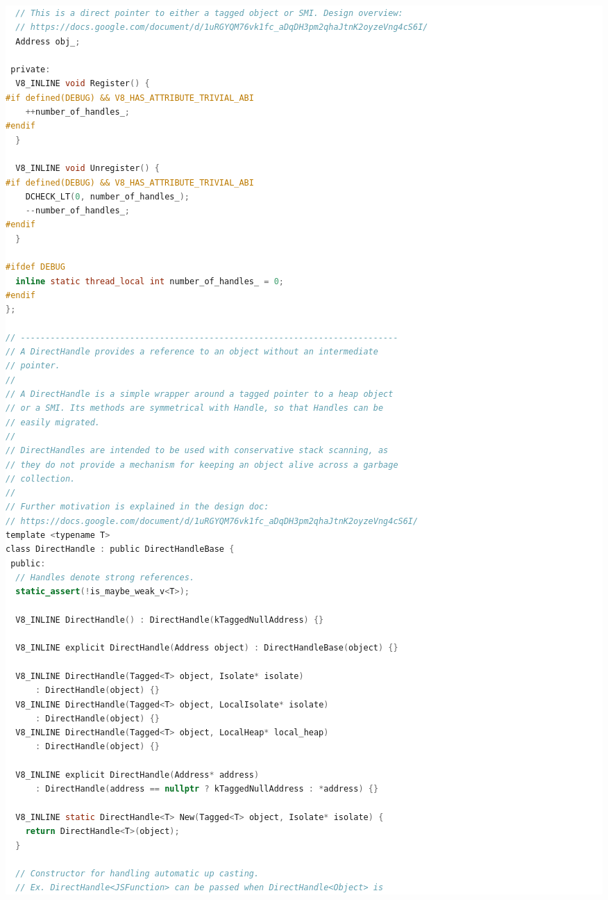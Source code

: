 ```c
  // This is a direct pointer to either a tagged object or SMI. Design overview:
  // https://docs.google.com/document/d/1uRGYQM76vk1fc_aDqDH3pm2qhaJtnK2oyzeVng4cS6I/
  Address obj_;

 private:
  V8_INLINE void Register() {
#if defined(DEBUG) && V8_HAS_ATTRIBUTE_TRIVIAL_ABI
    ++number_of_handles_;
#endif
  }

  V8_INLINE void Unregister() {
#if defined(DEBUG) && V8_HAS_ATTRIBUTE_TRIVIAL_ABI
    DCHECK_LT(0, number_of_handles_);
    --number_of_handles_;
#endif
  }

#ifdef DEBUG
  inline static thread_local int number_of_handles_ = 0;
#endif
};

// ----------------------------------------------------------------------------
// A DirectHandle provides a reference to an object without an intermediate
// pointer.
//
// A DirectHandle is a simple wrapper around a tagged pointer to a heap object
// or a SMI. Its methods are symmetrical with Handle, so that Handles can be
// easily migrated.
//
// DirectHandles are intended to be used with conservative stack scanning, as
// they do not provide a mechanism for keeping an object alive across a garbage
// collection.
//
// Further motivation is explained in the design doc:
// https://docs.google.com/document/d/1uRGYQM76vk1fc_aDqDH3pm2qhaJtnK2oyzeVng4cS6I/
template <typename T>
class DirectHandle : public DirectHandleBase {
 public:
  // Handles denote strong references.
  static_assert(!is_maybe_weak_v<T>);

  V8_INLINE DirectHandle() : DirectHandle(kTaggedNullAddress) {}

  V8_INLINE explicit DirectHandle(Address object) : DirectHandleBase(object) {}

  V8_INLINE DirectHandle(Tagged<T> object, Isolate* isolate)
      : DirectHandle(object) {}
  V8_INLINE DirectHandle(Tagged<T> object, LocalIsolate* isolate)
      : DirectHandle(object) {}
  V8_INLINE DirectHandle(Tagged<T> object, LocalHeap* local_heap)
      : DirectHandle(object) {}

  V8_INLINE explicit DirectHandle(Address* address)
      : DirectHandle(address == nullptr ? kTaggedNullAddress : *address) {}

  V8_INLINE static DirectHandle<T> New(Tagged<T> object, Isolate* isolate) {
    return DirectHandle<T>(object);
  }

  // Constructor for handling automatic up casting.
  // Ex. DirectHandle<JSFunction> can be passed when DirectHandle<Object> is
```